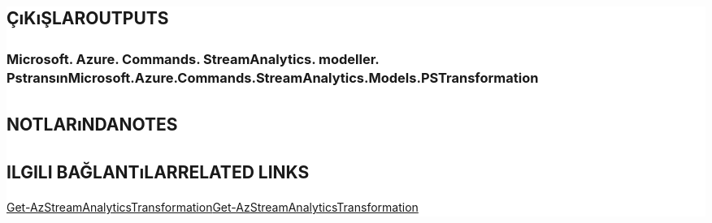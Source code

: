 ## <span data-ttu-id="c4b69-140">ÇıKıŞLAR</span><span class="sxs-lookup"><span data-stu-id="c4b69-140">OUTPUTS</span></span>

### <span data-ttu-id="c4b69-141">Microsoft. Azure. Commands. StreamAnalytics. modeller. Pstransın</span><span class="sxs-lookup"><span data-stu-id="c4b69-141">Microsoft.Azure.Commands.StreamAnalytics.Models.PSTransformation</span></span>

## <span data-ttu-id="c4b69-142">NOTLARıNDA</span><span class="sxs-lookup"><span data-stu-id="c4b69-142">NOTES</span></span>

## <span data-ttu-id="c4b69-143">ILGILI BAĞLANTıLAR</span><span class="sxs-lookup"><span data-stu-id="c4b69-143">RELATED LINKS</span></span>

[<span data-ttu-id="c4b69-144">Get-AzStreamAnalyticsTransformation</span><span class="sxs-lookup"><span data-stu-id="c4b69-144">Get-AzStreamAnalyticsTransformation</span></span>](./Get-AzStreamAnalyticsTransformation.md)


